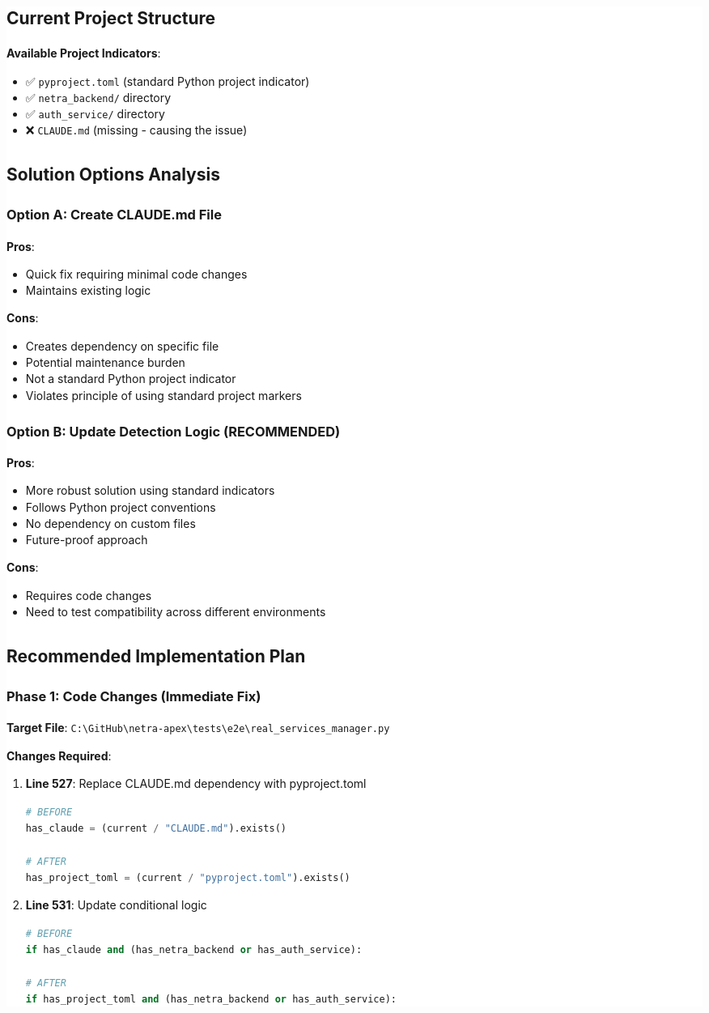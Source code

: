 ## Current Project Structure

**Available Project Indicators**:
- ✅ `pyproject.toml` (standard Python project indicator)
- ✅ `netra_backend/` directory
- ✅ `auth_service/` directory
- ❌ `CLAUDE.md` (missing - causing the issue)

## Solution Options Analysis

### Option A: Create CLAUDE.md File
**Pros**:
- Quick fix requiring minimal code changes
- Maintains existing logic

**Cons**:
- Creates dependency on specific file
- Potential maintenance burden
- Not a standard Python project indicator
- Violates principle of using standard project markers

### Option B: Update Detection Logic (RECOMMENDED)
**Pros**:
- More robust solution using standard indicators
- Follows Python project conventions
- No dependency on custom files
- Future-proof approach

**Cons**:
- Requires code changes
- Need to test compatibility across different environments

## Recommended Implementation Plan

### Phase 1: Code Changes (Immediate Fix)

**Target File**: `C:\GitHub\netra-apex\tests\e2e\real_services_manager.py`

**Changes Required**:

1. **Line 527**: Replace CLAUDE.md dependency with pyproject.toml
   ```python
   # BEFORE
   has_claude = (current / "CLAUDE.md").exists()

   # AFTER
   has_project_toml = (current / "pyproject.toml").exists()
   ```

2. **Line 531**: Update conditional logic
   ```python
   # BEFORE
   if has_claude and (has_netra_backend or has_auth_service):

   # AFTER
   if has_project_toml and (has_netra_backend or has_auth_service):
   ```
